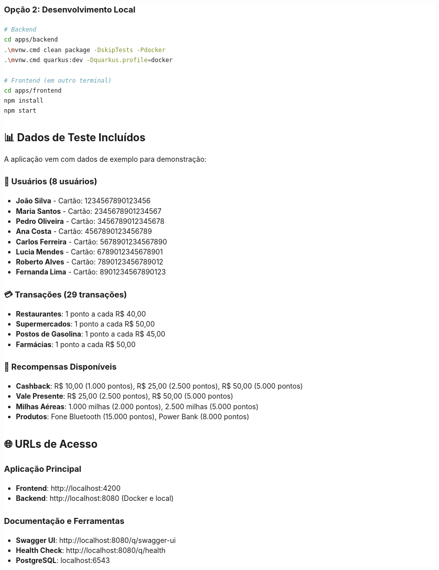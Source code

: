 ### Opção 2: Desenvolvimento Local
```bash
# Backend
cd apps/backend
.\mvnw.cmd clean package -DskipTests -Pdocker
.\mvnw.cmd quarkus:dev -Dquarkus.profile=docker

# Frontend (em outro terminal)
cd apps/frontend
npm install
npm start
```

## 📊 Dados de Teste Incluídos

A aplicação vem com dados de exemplo para demonstração:

### 👥 Usuários (8 usuários)
- **João Silva** - Cartão: 1234567890123456
- **Maria Santos** - Cartão: 2345678901234567
- **Pedro Oliveira** - Cartão: 3456789012345678
- **Ana Costa** - Cartão: 4567890123456789
- **Carlos Ferreira** - Cartão: 5678901234567890
- **Lucia Mendes** - Cartão: 6789012345678901
- **Roberto Alves** - Cartão: 7890123456789012
- **Fernanda Lima** - Cartão: 8901234567890123

### 💳 Transações (29 transações)
- **Restaurantes**: 1 ponto a cada R$ 40,00
- **Supermercados**: 1 ponto a cada R$ 50,00
- **Postos de Gasolina**: 1 ponto a cada R$ 45,00
- **Farmácias**: 1 ponto a cada R$ 50,00

### 🎁 Recompensas Disponíveis
- **Cashback**: R$ 10,00 (1.000 pontos), R$ 25,00 (2.500 pontos), R$ 50,00 (5.000 pontos)
- **Vale Presente**: R$ 25,00 (2.500 pontos), R$ 50,00 (5.000 pontos)
- **Milhas Aéreas**: 1.000 milhas (2.000 pontos), 2.500 milhas (5.000 pontos)
- **Produtos**: Fone Bluetooth (15.000 pontos), Power Bank (8.000 pontos)

## 🌐 URLs de Acesso

### Aplicação Principal
- **Frontend**: http://localhost:4200
- **Backend**: http://localhost:8080 (Docker e local)

### Documentação e Ferramentas
- **Swagger UI**: http://localhost:8080/q/swagger-ui
- **Health Check**: http://localhost:8080/q/health
- **PostgreSQL**: localhost:6543
